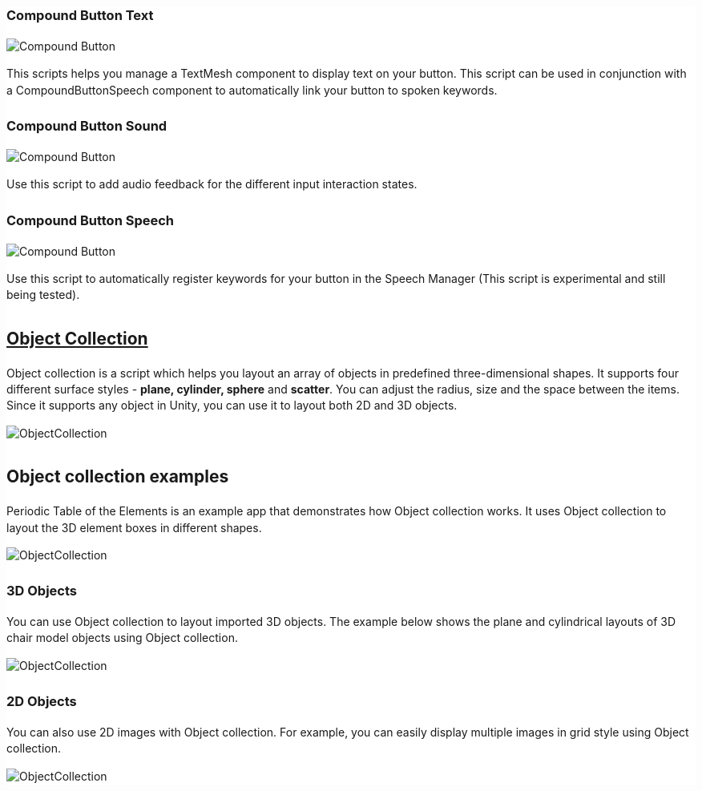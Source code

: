 ### Compound Button Text ###
<img src="https://github.com/Microsoft/MRDesignLabs_Unity/blob/master/External/ReadMeImages/InteractibleObject_CompoundButtonText.jpg" alt="Compound Button" width="450px">

This scripts helps you manage a TextMesh component to display text on your button. This script can be used in conjunction with a CompoundButtonSpeech component to automatically link your button to spoken keywords.

### Compound Button Sound ###
<img src="https://github.com/Microsoft/MRDesignLabs_Unity/blob/master/External/ReadMeImages/InteractibleObject_CompoundButtonSounds.jpg" alt="Compound Button" width="450px">

Use this script to add audio feedback for the different input interaction states.

### Compound Button Speech ###
<img src="https://github.com/Microsoft/MRDesignLabs_Unity/blob/master/External/ReadMeImages/InteractibleObject_CompoundButtonSpeech.jpg" alt="Compound Button" width="450px">

Use this script to automatically register keywords for your button in the Speech Manager (This script is experimental and still being tested).

## [Object Collection](https://github.com/Microsoft/MRDesignLabs_Unity/blob/master/DesignLabs_Unity_Examples/Assets/MRDL_ControlsExample/Scenes/ObjectCollection_Examples.unity)

Object collection is a script which helps you layout an array of objects in predefined three-dimensional shapes. It supports four different surface styles - **plane, cylinder, sphere** and **scatter**. You can adjust the radius, size and the space between the items. Since it supports any object in Unity, you can use it to layout both 2D and 3D objects. 

<img src="https://github.com/Microsoft/MRDesignLabs_Unity/blob/master/External/ReadMeImages/ObjectCollection_Hero.jpg" alt="ObjectCollection">

## Object collection examples ##
Periodic Table of the Elements is an example app that demonstrates how Object collection works. It uses Object collection to layout the 3D element boxes in different shapes.

<img src="https://github.com/Microsoft/MRDesignLabs_Unity/blob/master/External/ReadMeImages/ObjectCollection_Types.jpg" alt="ObjectCollection">

### 3D Objects ###

You can use Object collection to layout imported 3D objects. The example below shows the plane and cylindrical layouts of 3D chair model objects using Object collection.

<img src="https://github.com/Microsoft/MRDesignLabs_Unity/blob/master/External/ReadMeImages/ObjectCollection_3DObjects.jpg" alt="ObjectCollection">

### 2D Objects ###

You can also use 2D images with Object collection. For example, you can easily display multiple images in grid style using Object collection.


<img src="https://github.com/Microsoft/MRDesignLabs_Unity/blob/master/External/ReadMeImages/ObjectCollection_Layout_3DObjects_3.jpg" alt="ObjectCollection">
